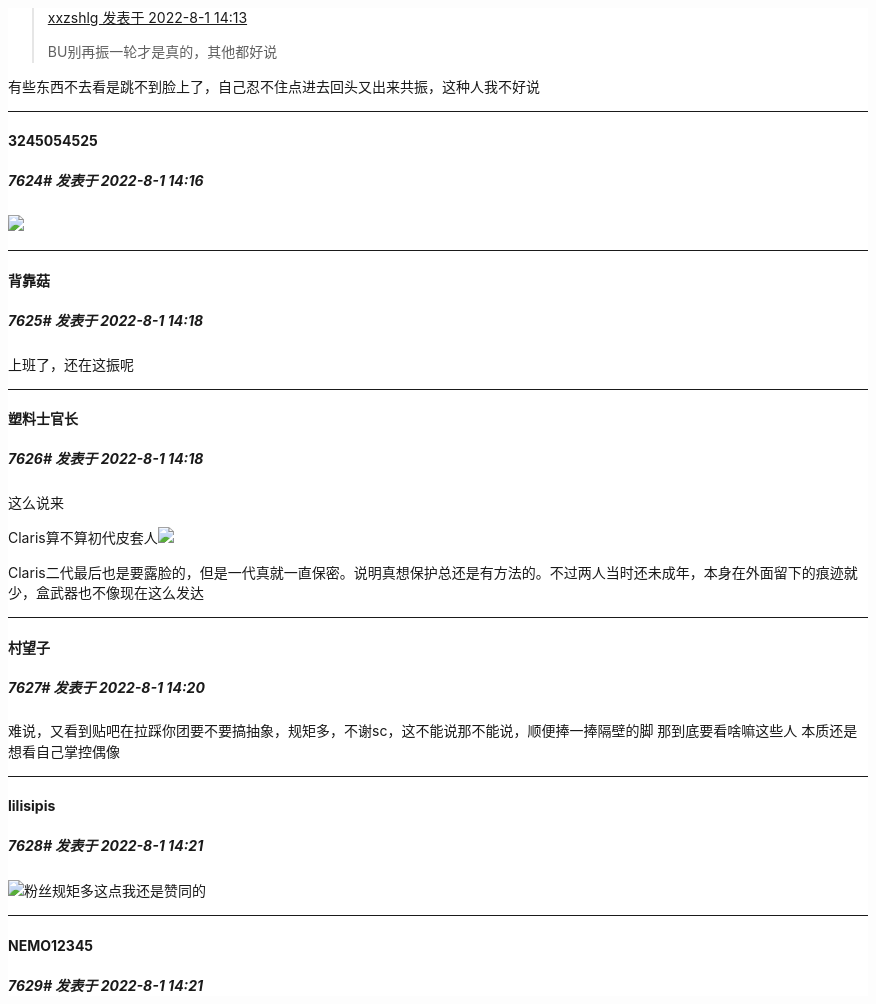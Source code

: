 <blockquote><a href="httphttps://bbs.saraba1st.com/2b/forum.php?mod=redirect&amp;goto=findpost&amp;pid=56894117&amp;ptid=2083444" target="_blank">xxzshlg 发表于 2022-8-1 14:13</a>

BU别再振一轮才是真的，其他都好说</blockquote>
有些东西不去看是跳不到脸上了，自己忍不住点进去回头又出来共振，这种人我不好说

*****

####  3245054525  
##### 7624#       发表于 2022-8-1 14:16

<img src="https://static.saraba1st.com/image/smiley/face2017/009.gif" referrerpolicy="no-referrer">

*****

####  背靠菇  
##### 7625#       发表于 2022-8-1 14:18

上班了，还在这振呢

*****

####  塑料士官长  
##### 7626#       发表于 2022-8-1 14:18

这么说来

Claris算不算初代皮套人<img src="https://static.saraba1st.com/image/smiley/face2017/013.png" referrerpolicy="no-referrer">

Claris二代最后也是要露脸的，但是一代真就一直保密。说明真想保护总还是有方法的。不过两人当时还未成年，本身在外面留下的痕迹就少，盒武器也不像现在这么发达

*****

####  村望子  
##### 7627#       发表于 2022-8-1 14:20

难说，又看到贴吧在拉踩你团要不要搞抽象，规矩多，不谢sc，这不能说那不能说，顺便捧一捧隔壁的脚
那到底要看啥嘛这些人
本质还是想看自己掌控偶像

*****

####  lilisipis  
##### 7628#       发表于 2022-8-1 14:21

<img src="https://static.saraba1st.com/image/smiley/face2017/053.png" referrerpolicy="no-referrer">粉丝规矩多这点我还是赞同的



*****

####  NEMO12345  
##### 7629#       发表于 2022-8-1 14:21
